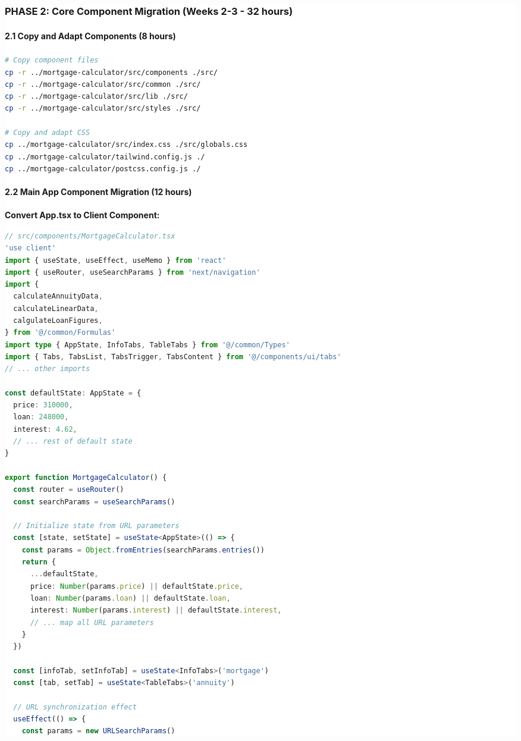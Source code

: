 
### **PHASE 2: Core Component Migration** (Weeks 2-3 - 32 hours)

#### **2.1 Copy and Adapt Components** (8 hours)
```bash
# Copy component files
cp -r ../mortgage-calculator/src/components ./src/
cp -r ../mortgage-calculator/src/common ./src/
cp -r ../mortgage-calculator/src/lib ./src/
cp -r ../mortgage-calculator/src/styles ./src/

# Copy and adapt CSS
cp ../mortgage-calculator/src/index.css ./src/globals.css
cp ../mortgage-calculator/tailwind.config.js ./
cp ../mortgage-calculator/postcss.config.js ./
```

#### **2.2 Main App Component Migration** (12 hours)

**Convert App.tsx to Client Component:**
```typescript
// src/components/MortgageCalculator.tsx
'use client'
import { useState, useEffect, useMemo } from 'react'
import { useRouter, useSearchParams } from 'next/navigation'
import {
  calculateAnnuityData,
  calculateLinearData,
  calgulateLoanFigures,
} from '@/common/Formulas'
import type { AppState, InfoTabs, TableTabs } from '@/common/Types'
import { Tabs, TabsList, TabsTrigger, TabsContent } from '@/components/ui/tabs'
// ... other imports

const defaultState: AppState = {
  price: 310000,
  loan: 248000,
  interest: 4.62,
  // ... rest of default state
}

export function MortgageCalculator() {
  const router = useRouter()
  const searchParams = useSearchParams()
  
  // Initialize state from URL parameters
  const [state, setState] = useState<AppState>(() => {
    const params = Object.fromEntries(searchParams.entries())
    return {
      ...defaultState,
      price: Number(params.price) || defaultState.price,
      loan: Number(params.loan) || defaultState.loan,
      interest: Number(params.interest) || defaultState.interest,
      // ... map all URL parameters
    }
  })
  
  const [infoTab, setInfoTab] = useState<InfoTabs>('mortgage')
  const [tab, setTab] = useState<TableTabs>('annuity')

  // URL synchronization effect
  useEffect(() => {
    const params = new URLSearchParams()
```